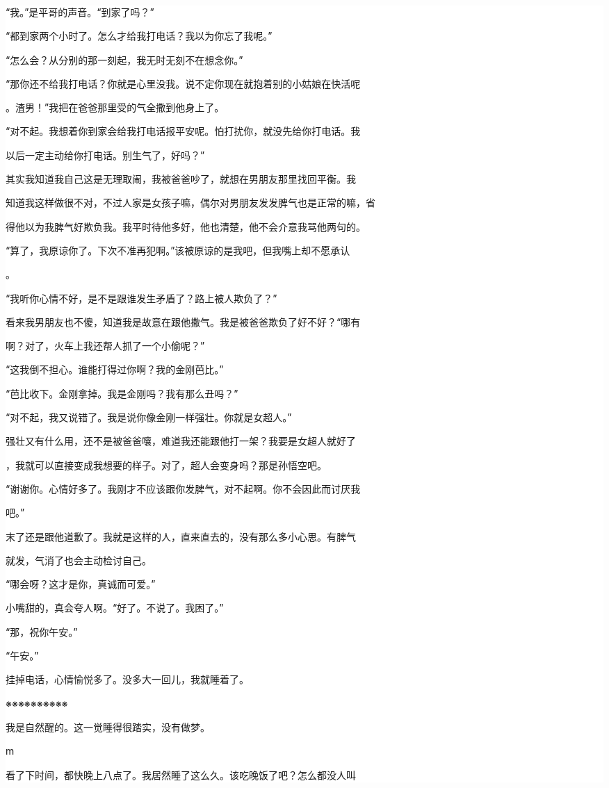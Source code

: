 “我。”是平哥的声音。“到家了吗？”

“都到家两个小时了。怎么才给我打电话？我以为你忘了我呢。”

“怎么会？从分别的那一刻起，我无时无刻不在想念你。”

“那你还不给我打电话？你就是心里没我。说不定你现在就抱着别的小姑娘在快活呢

。渣男！”我把在爸爸那里受的气全撒到他身上了。

“对不起。我想着你到家会给我打电话报平安呢。怕打扰你，就没先给你打电话。我

以后一定主动给你打电话。别生气了，好吗？”

其实我知道我自己这是无理取闹，我被爸爸吵了，就想在男朋友那里找回平衡。我

知道我这样做很不对，不过人家是女孩子嘛，偶尔对男朋友发发脾气也是正常的嘛，省

得他以为我脾气好欺负我。我平时待他多好，他也清楚，他不会介意我骂他两句的。

“算了，我原谅你了。下次不准再犯啊。”该被原谅的是我吧，但我嘴上却不愿承认

。

“我听你心情不好，是不是跟谁发生矛盾了？路上被人欺负了？”

看来我男朋友也不傻，知道我是故意在跟他撒气。我是被爸爸欺负了好不好？“哪有

啊？对了，火车上我还帮人抓了一个小偷呢？”

“这我倒不担心。谁能打得过你啊？我的金刚芭比。”

“芭比收下。金刚拿掉。我是金刚吗？我有那么丑吗？”

“对不起，我又说错了。我是说你像金刚一样强壮。你就是女超人。”

强壮又有什么用，还不是被爸爸嚷，难道我还能跟他打一架？我要是女超人就好了

，我就可以直接变成我想要的样子。对了，超人会变身吗？那是孙悟空吧。

“谢谢你。心情好多了。我刚才不应该跟你发脾气，对不起啊。你不会因此而讨厌我

吧。”

末了还是跟他道歉了。我就是这样的人，直来直去的，没有那么多小心思。有脾气

就发，气消了也会主动检讨自己。

“哪会呀？这才是你，真诚而可爱。”

小嘴甜的，真会夸人啊。“好了。不说了。我困了。”

“那，祝你午安。”

“午安。”

挂掉电话，心情愉悦多了。没多大一回儿，我就睡着了。

※※※※※※※※※※

我是自然醒的。这一觉睡得很踏实，没有做梦。

m

看了下时间，都快晚上八点了。我居然睡了这么久。该吃晚饭了吧？怎么都没人叫
